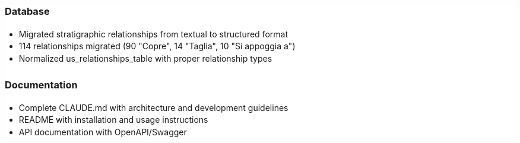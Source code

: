 ### Database
- Migrated stratigraphic relationships from textual to structured format
- 114 relationships migrated (90 "Copre", 14 "Taglia", 10 "Si appoggia a")
- Normalized us_relationships_table with proper relationship types

### Documentation
- Complete CLAUDE.md with architecture and development guidelines
- README with installation and usage instructions
- API documentation with OpenAPI/Swagger
